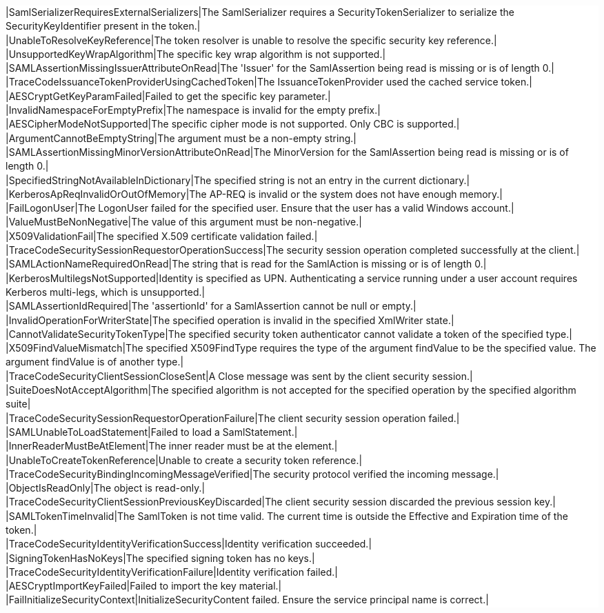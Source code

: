 |SamlSerializerRequiresExternalSerializers|The SamlSerializer requires a SecurityTokenSerializer to serialize the SecurityKeyIdentifier present in the token.|  
|UnableToResolveKeyReference|The token resolver is unable to resolve the specific security key reference.|  
|UnsupportedKeyWrapAlgorithm|The specific key wrap algorithm is not supported.|  
|SAMLAssertionMissingIssuerAttributeOnRead|The 'Issuer' for the SamlAssertion being read is missing or is of length 0.|  
|TraceCodeIssuanceTokenProviderUsingCachedToken|The IssuanceTokenProvider used the cached service token.|  
|AESCryptGetKeyParamFailed|Failed to get the specific key parameter.|  
|InvalidNamespaceForEmptyPrefix|The namespace is invalid for the empty prefix.|  
|AESCipherModeNotSupported|The specific cipher mode is not supported. Only CBC is supported.|  
|ArgumentCannotBeEmptyString|The argument must be a non-empty string.|  
|SAMLAssertionMissingMinorVersionAttributeOnRead|The MinorVersion for the SamlAssertion being read is missing or is of length 0.|  
|SpecifiedStringNotAvailableInDictionary|The specified string is not an entry in the current dictionary.|  
|KerberosApReqInvalidOrOutOfMemory|The AP-REQ is invalid or the system does not have enough memory.|  
|FailLogonUser|The LogonUser failed for the specified user. Ensure that the user has a valid Windows account.|  
|ValueMustBeNonNegative|The value of this argument must be non-negative.|  
|X509ValidationFail|The specified X.509 certificate validation failed.|  
|TraceCodeSecuritySessionRequestorOperationSuccess|The security session operation completed successfully at the client.|  
|SAMLActionNameRequiredOnRead|The string that is read for the SamlAction is missing or is of length 0.|  
|KerberosMultilegsNotSupported|Identity is specified as UPN. Authenticating a service running under a user account requires Kerberos multi-legs, which is unsupported.|  
|SAMLAssertionIdRequired|The 'assertionId' for a SamlAssertion cannot be null or empty.|  
|InvalidOperationForWriterState|The specified operation is invalid in the specified XmlWriter state.|  
|CannotValidateSecurityTokenType|The specified security token authenticator cannot validate a token of the specified type.|  
|X509FindValueMismatch|The specified X509FindType requires the type of the argument findValue to be the specified value. The argument findValue is of another type.|  
|TraceCodeSecurityClientSessionCloseSent|A Close message was sent by the client security session.|  
|SuiteDoesNotAcceptAlgorithm|The specified algorithm is not accepted for the specified  operation by the specified algorithm suite|  
|TraceCodeSecuritySessionRequestorOperationFailure|The client security session operation failed.|  
|SAMLUnableToLoadStatement|Failed to load a SamlStatement.|  
|InnerReaderMustBeAtElement|The inner reader must be at the element.|  
|UnableToCreateTokenReference|Unable to create a security token reference.|  
|TraceCodeSecurityBindingIncomingMessageVerified|The security protocol verified the incoming message.|  
|ObjectIsReadOnly|The object is read-only.|  
|TraceCodeSecurityClientSessionPreviousKeyDiscarded|The client security session discarded the previous session key.|  
|SAMLTokenTimeInvalid|The SamlToken is not time valid. The current time is outside the Effective and Expiration time of the token.|  
|TraceCodeSecurityIdentityVerificationSuccess|Identity verification succeeded.|  
|SigningTokenHasNoKeys|The specified signing token has no keys.|  
|TraceCodeSecurityIdentityVerificationFailure|Identity verification failed.|  
|AESCryptImportKeyFailed|Failed to import the key material.|  
|FailInitializeSecurityContext|InitializeSecurityContent failed. Ensure the service principal name is correct.|  